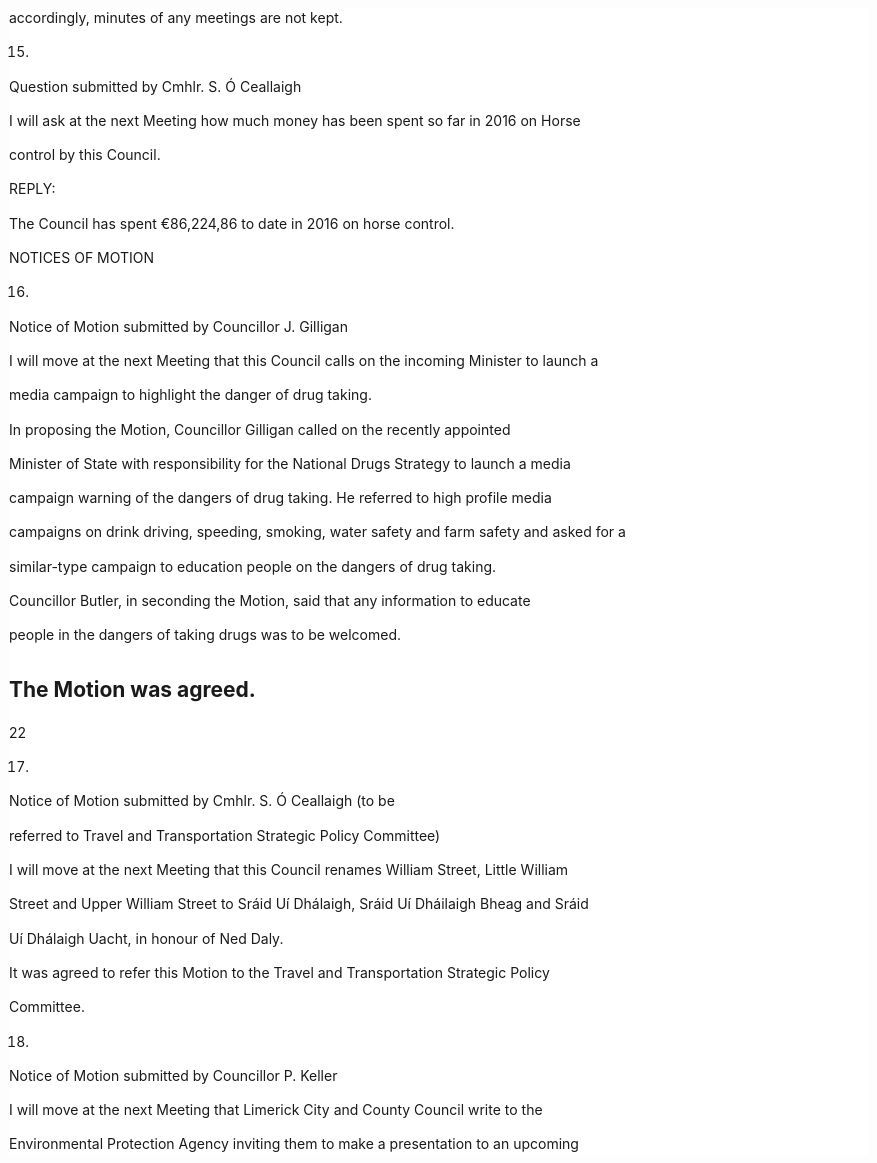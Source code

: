 accordingly, minutes of any meetings are not kept.

15.

Question submitted by Cmhlr. S. Ó Ceallaigh

I will ask at the next Meeting how much money has been spent so far in 2016 on Horse

control by this Council.

REPLY:

The Council has spent €86,224,86 to date in 2016 on horse control.

NOTICES OF MOTION

16.

Notice of Motion submitted by Councillor J. Gilligan

I will move at the next Meeting that this Council calls on the incoming Minister to launch a

media campaign to highlight the danger of drug taking.

In proposing the Motion, Councillor Gilligan called on the recently appointed

Minister of State with responsibility for the National Drugs Strategy to launch a media

campaign warning of the dangers of drug taking. He referred to high profile media

campaigns on drink driving, speeding, smoking, water safety and farm safety and asked for a

similar-type campaign to education people on the dangers of drug taking.

Councillor Butler, in seconding the Motion, said that any information to educate

people in the dangers of taking drugs was to be welcomed.

The Motion was agreed.
---
22

17.

Notice of Motion submitted by Cmhlr. S. Ó Ceallaigh (to be

referred to Travel and Transportation Strategic Policy Committee)

I will move at the next Meeting that this Council renames William Street, Little William

Street and Upper William Street to Sráid Uí Dhálaigh, Sráid Uí Dháilaigh Bheag and Sráid

Uí Dhálaigh Uacht, in honour of Ned Daly.

It was agreed to refer this Motion to the Travel and Transportation Strategic Policy

Committee.

18.

Notice of Motion submitted by Councillor P. Keller

I will move at the next Meeting that Limerick City and County Council write to the

Environmental Protection Agency inviting them to make a presentation to an upcoming

